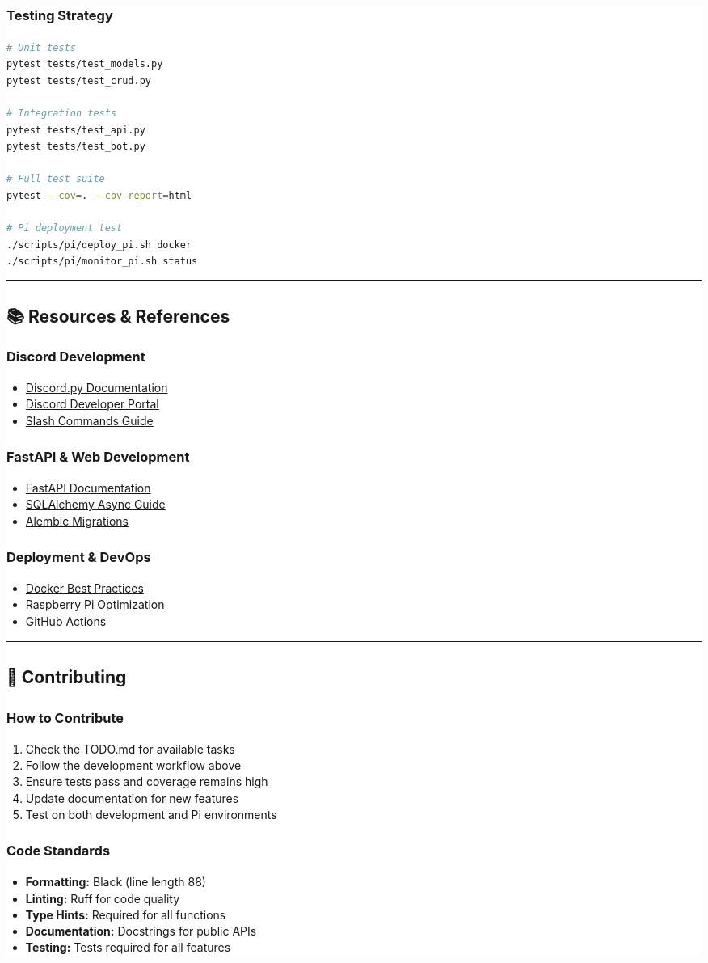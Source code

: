 ### **Testing Strategy**
```bash
# Unit tests
pytest tests/test_models.py
pytest tests/test_crud.py

# Integration tests  
pytest tests/test_api.py
pytest tests/test_bot.py

# Full test suite
pytest --cov=. --cov-report=html

# Pi deployment test
./scripts/pi/deploy_pi.sh docker
./scripts/pi/monitor_pi.sh status
```

---

## 📚 **Resources & References**

### **Discord Development**
- [Discord.py Documentation](https://discordpy.readthedocs.io/)
- [Discord Developer Portal](https://discord.com/developers/docs)
- [Slash Commands Guide](https://discordpy.readthedocs.io/en/stable/interactions/api.html)

### **FastAPI & Web Development**
- [FastAPI Documentation](https://fastapi.tiangolo.com/)
- [SQLAlchemy Async Guide](https://docs.sqlalchemy.org/en/14/orm/extensions/asyncio.html)
- [Alembic Migrations](https://alembic.sqlalchemy.org/en/latest/)

### **Deployment & DevOps**
- [Docker Best Practices](https://docs.docker.com/develop/dev-best-practices/)
- [Raspberry Pi Optimization](https://www.raspberrypi.org/documentation/)
- [GitHub Actions](https://docs.github.com/en/actions)

---

## 🤝 **Contributing**

### **How to Contribute**
1. Check the TODO.md for available tasks
2. Follow the development workflow above
3. Ensure tests pass and coverage remains high
4. Update documentation for new features
5. Test on both development and Pi environments

### **Code Standards**
- **Formatting:** Black (line length 88)
- **Linting:** Ruff for code quality
- **Type Hints:** Required for all functions
- **Documentation:** Docstrings for public APIs
- **Testing:** Tests required for all features
